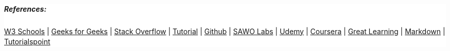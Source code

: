 ##### References:

[W3 Schools](https://www.w3schools.com/) | [Geeks for Geeks](https://www.geeksforgeeks.org/) | [Stack Overflow](https://stackoverflow.com/) | [Tutorial](https://www.youtube.com/watch?v=m9LKX9yE3r0) | [Github](https://github.com/JunaidShamnad/SignIn-SignUp-Form) | [SAWO Labs](https://sawolabs.com/resources) | [Udemy](https://www.udemy.com/course/build-responsive-website-using-html5-css3-js-and-bootstrap-p/learn/lecture/24007924?start=0#overview) | [Coursera](https://www.coursera.org/specializations/web-design) | [Great Learning](https://www.greatlearning.in/) | [Markdown](https://www.youtube.com/watch?v=HUBNt18RFbo) | [Tutorialspoint](https://www.tutorialspoint.com/css/index.htm)
